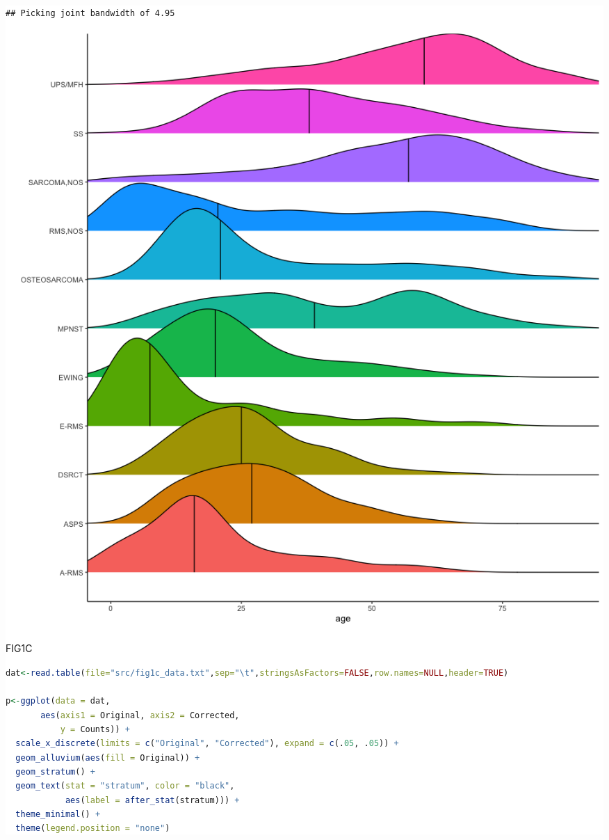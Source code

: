     ## Picking joint bandwidth of 4.95

![](gounder_et_al_2022_files/figure-gfm/Fig1B-1.png)

FIG1C

``` r
dat<-read.table(file="src/fig1c_data.txt",sep="\t",stringsAsFactors=FALSE,row.names=NULL,header=TRUE)

p<-ggplot(data = dat,
       aes(axis1 = Original, axis2 = Corrected,
           y = Counts)) +
  scale_x_discrete(limits = c("Original", "Corrected"), expand = c(.05, .05)) +
  geom_alluvium(aes(fill = Original)) +
  geom_stratum() + 
  geom_text(stat = "stratum", color = "black",
            aes(label = after_stat(stratum))) +
  theme_minimal() +
  theme(legend.position = "none")

```